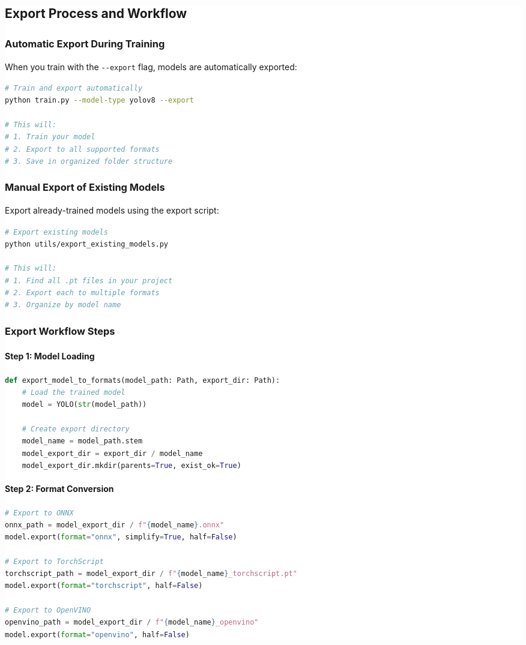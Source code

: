 ## Export Process and Workflow

### **Automatic Export During Training**

When you train with the `--export` flag, models are automatically exported:

```bash
# Train and export automatically
python train.py --model-type yolov8 --export

# This will:
# 1. Train your model
# 2. Export to all supported formats
# 3. Save in organized folder structure
```

### **Manual Export of Existing Models**

Export already-trained models using the export script:

```bash
# Export existing models
python utils/export_existing_models.py

# This will:
# 1. Find all .pt files in your project
# 2. Export each to multiple formats
# 3. Organize by model name
```

### **Export Workflow Steps**

#### **Step 1: Model Loading**
```python
def export_model_to_formats(model_path: Path, export_dir: Path):
    # Load the trained model
    model = YOLO(str(model_path))
    
    # Create export directory
    model_name = model_path.stem
    model_export_dir = export_dir / model_name
    model_export_dir.mkdir(parents=True, exist_ok=True)
```

#### **Step 2: Format Conversion**
```python
# Export to ONNX
onnx_path = model_export_dir / f"{model_name}.onnx"
model.export(format="onnx", simplify=True, half=False)

# Export to TorchScript
torchscript_path = model_export_dir / f"{model_name}_torchscript.pt"
model.export(format="torchscript", half=False)

# Export to OpenVINO
openvino_path = model_export_dir / f"{model_name}_openvino"
model.export(format="openvino", half=False)
```
